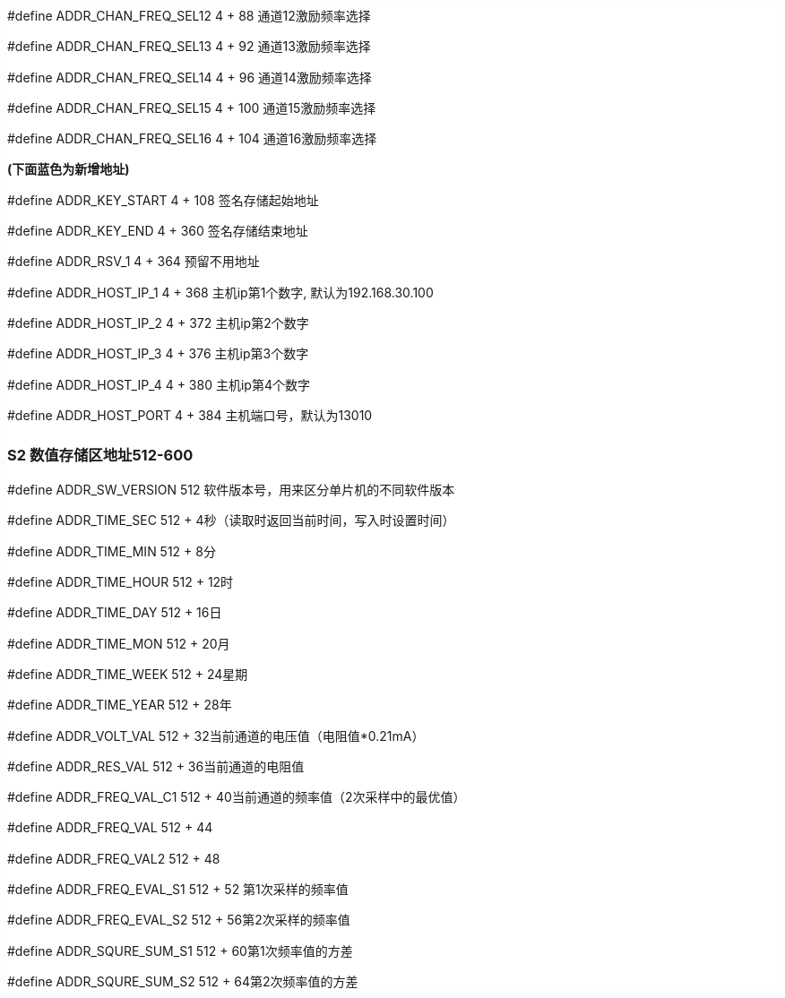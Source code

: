 #define ADDR_CHAN_FREQ_SEL12      4 + 88 通道12激励频率选择

#define ADDR_CHAN_FREQ_SEL13      4 + 92 通道13激励频率选择

#define ADDR_CHAN_FREQ_SEL14      4 + 96 通道14激励频率选择

#define ADDR_CHAN_FREQ_SEL15      4 + 100 通道15激励频率选择

#define ADDR_CHAN_FREQ_SEL16      4 + 104 通道16激励频率选择

**(下面蓝色为新增地址)**

#define ADDR_KEY_START             4 + 108 签名存储起始地址

#define ADDR_KEY_END              4 + 360 签名存储结束地址

#define ADDR_RSV_1                4 + 364  预留不用地址

#define ADDR_HOST_IP_1            4 + 368  主机ip第1个数字, 默认为192.168.30.100

#define ADDR_HOST_IP_2            4 + 372  主机ip第2个数字

#define ADDR_HOST_IP_3            4 + 376 主机ip第3个数字

#define ADDR_HOST_IP_4            4 + 380 主机ip第4个数字

#define ADDR_HOST_PORT           4 + 384 主机端口号，默认为13010


### S2 数值存储区地址512-600

#define ADDR_SW_VERSION       512 软件版本号，用来区分单片机的不同软件版本

#define ADDR_TIME_SEC         512 + 4秒（读取时返回当前时间，写入时设置时间）

#define ADDR_TIME_MIN         512 + 8分

#define ADDR_TIME_HOUR        512 + 12时

#define ADDR_TIME_DAY         512 + 16日

#define ADDR_TIME_MON         512 + 20月

#define ADDR_TIME_WEEK        512 + 24星期

#define ADDR_TIME_YEAR        512 + 28年

#define ADDR_VOLT_VAL         512 + 32当前通道的电压值（电阻值*0.21mA）

#define ADDR_RES_VAL          512 + 36当前通道的电阻值

#define ADDR_FREQ_VAL_C1      512 + 40当前通道的频率值（2次采样中的最优值）

#define ADDR_FREQ_VAL         512 + 44 

#define ADDR_FREQ_VAL2        512 + 48

#define ADDR_FREQ_EVAL_S1     512 + 52 第1次采样的频率值

#define ADDR_FREQ_EVAL_S2     512 + 56第2次采样的频率值

#define ADDR_SQURE_SUM_S1     512 + 60第1次频率值的方差

#define ADDR_SQURE_SUM_S2     512 + 64第2次频率值的方差

